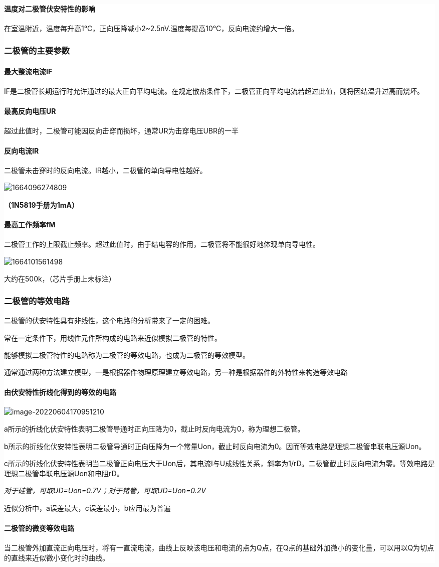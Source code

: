 #### 温度对二极管伏安特性的影响

在室温附近，温度每升高1°C，正向压降减小2\~2.5nV.温度每提高10°C，反向电流约增大一倍。

### 二极管的主要参数

#### 最大整流电流IF

IF是二极管长期运行时允许通过的最大正向平均电流。在规定散热条件下，二极管正向平均电流若超过此值，则将因结温升过高而烧坏。

#### 最高反向电压UR

超过此值时，二极管可能因反向击穿而损坏，通常UR为击穿电压UBR的一半

#### 反向电流IR

二极管未击穿时的反向电流。IR越小，二极管的单向导电性越好。

![1664096274809](G:\typoraimg\img\1664096274809.png)

**（1N5819手册为1mA）**

#### 最高工作频率fM

二极管工作的上限截止频率。超过此值时，由于结电容的作用，二极管将不能很好地体现单向导电性。

![1664101561498](G:\typoraimg\img\1664101561498.png)

大约在500k，（芯片手册上未标注）

### 二极管的等效电路

二极管的伏安特性具有非线性，这个电路的分析带来了一定的困难。

常在一定条件下，用线性元件所构成的电路来近似模拟二极管的特性。

能够模拟二极管特性的电路称为二极管的等效电路，也成为二极管的等效模型。

通常通过两种方法建立模型，一是根据器件物理原理建立等效电路，另一种是根据器件的外特性来构造等效电路

#### 由伏安特性折线化得到的等效的电路

![image-20220604170951210](G:\typoraimg\img/20220604170951.png)

a所示的折线化伏安特性表明二极管导通时正向压降为0，截止时反向电流为0，称为理想二极管。

b所示的折线化伏安特性表明二极管导通时正向压降为一个常量Uon，截止时反向电流为0。因而等效电路是理想二极管串联电压源Uon。

c所示的折线化伏安特性表明当二极管正向电压大于Uon后，其电流I与U成线性关系，斜率为1/rD。二极管截止时反向电流为零。等效电路是理想二极管串联电压源Uon和电阻rD。

*对于硅管，可取UD=Uon=0.7V；对于锗管，可取UD=Uon=0.2V*

近似分析中，a误差最大，c误差最小，b应用最为普遍

#### 二极管的微变等效电路

当二极管外加直流正向电压时，将有一直流电流，曲线上反映该电压和电流的点为Q点，在Q点的基础外加微小的变化量，可以用以Q为切点的直线来近似微小变化时的曲线。
